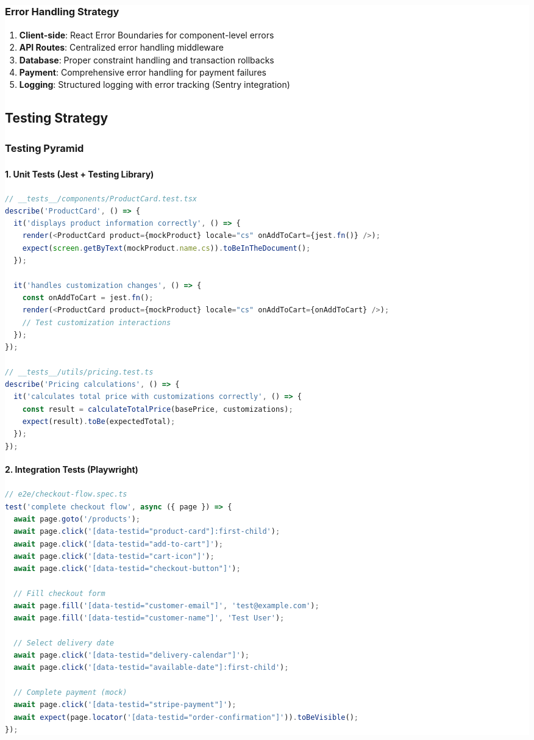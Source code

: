 ### Error Handling Strategy

1. **Client-side**: React Error Boundaries for component-level errors
2. **API Routes**: Centralized error handling middleware
3. **Database**: Proper constraint handling and transaction rollbacks
4. **Payment**: Comprehensive error handling for payment failures
5. **Logging**: Structured logging with error tracking (Sentry integration)

## Testing Strategy

### Testing Pyramid

#### 1. Unit Tests (Jest + Testing Library)

```typescript
// __tests__/components/ProductCard.test.tsx
describe('ProductCard', () => {
  it('displays product information correctly', () => {
    render(<ProductCard product={mockProduct} locale="cs" onAddToCart={jest.fn()} />);
    expect(screen.getByText(mockProduct.name.cs)).toBeInTheDocument();
  });

  it('handles customization changes', () => {
    const onAddToCart = jest.fn();
    render(<ProductCard product={mockProduct} locale="cs" onAddToCart={onAddToCart} />);
    // Test customization interactions
  });
});

// __tests__/utils/pricing.test.ts
describe('Pricing calculations', () => {
  it('calculates total price with customizations correctly', () => {
    const result = calculateTotalPrice(basePrice, customizations);
    expect(result).toBe(expectedTotal);
  });
});
```

#### 2. Integration Tests (Playwright)

```typescript
// e2e/checkout-flow.spec.ts
test('complete checkout flow', async ({ page }) => {
  await page.goto('/products');
  await page.click('[data-testid="product-card"]:first-child');
  await page.click('[data-testid="add-to-cart"]');
  await page.click('[data-testid="cart-icon"]');
  await page.click('[data-testid="checkout-button"]');

  // Fill checkout form
  await page.fill('[data-testid="customer-email"]', 'test@example.com');
  await page.fill('[data-testid="customer-name"]', 'Test User');

  // Select delivery date
  await page.click('[data-testid="delivery-calendar"]');
  await page.click('[data-testid="available-date"]:first-child');

  // Complete payment (mock)
  await page.click('[data-testid="stripe-payment"]');
  await expect(page.locator('[data-testid="order-confirmation"]')).toBeVisible();
});
```
